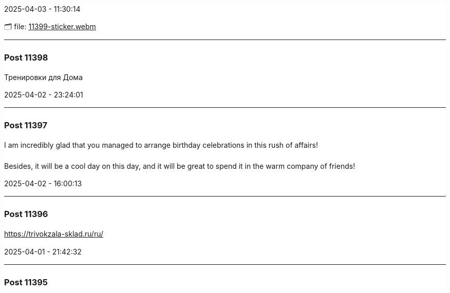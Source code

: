 


2025-04-03 - 11:30:14


🗂 file: [11399-sticker.webm](11399-sticker.webm) 






---

### Post 11398




Тренировки для Дома


2025-04-02 - 23:24:01







---

### Post 11397




I am incredibly glad that you managed to arrange birthday celebrations in this rush of affairs! <br /><br />Besides, it will be a cool day on this day, and it will be great to spend it in the warm company of friends!


2025-04-02 - 16:00:13







---

### Post 11396




<a href="https://trivokzala-sklad.ru/ru/">https://trivokzala-sklad.ru/ru/</a>


2025-04-01 - 21:42:32







---

### Post 11395
